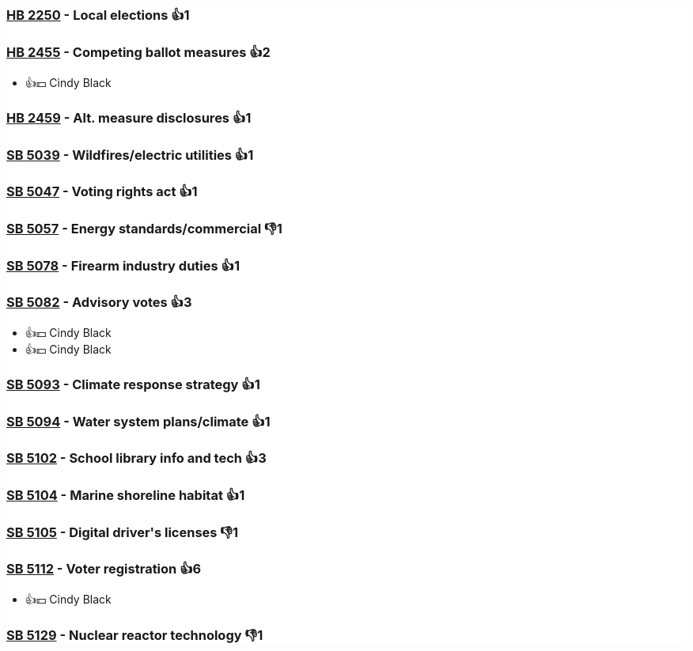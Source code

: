 ### [HB 2250](/bill/2023-24/hb/2250/) - Local elections 👍1  

### [HB 2455](/bill/2023-24/hb/2455/) - Competing ballot measures 👍2  
* 👍💵 Cindy Black

### [HB 2459](/bill/2023-24/hb/2459/) - Alt. measure disclosures 👍1  

### [SB 5039](/bill/2023-24/sb/5039/) - Wildfires/electric utilities 👍1  

### [SB 5047](/bill/2023-24/sb/5047/) - Voting rights act 👍1  

### [SB 5057](/bill/2023-24/sb/5057/) - Energy standards/commercial  👎1 

### [SB 5078](/bill/2023-24/sb/5078/) - Firearm industry duties 👍1  

### [SB 5082](/bill/2023-24/sb/5082/) - Advisory votes 👍3  
* 👍💵 Cindy Black
* 👍💵 Cindy Black

### [SB 5093](/bill/2023-24/sb/5093/) - Climate response strategy 👍1  

### [SB 5094](/bill/2023-24/sb/5094/) - Water system plans/climate 👍1  

### [SB 5102](/bill/2023-24/sb/5102/) - School library info and tech 👍3  

### [SB 5104](/bill/2023-24/sb/5104/) - Marine shoreline habitat 👍1  

### [SB 5105](/bill/2023-24/sb/5105/) - Digital driver's licenses  👎1 

### [SB 5112](/bill/2023-24/sb/5112/) - Voter registration 👍6  
* 👍💵 Cindy Black

### [SB 5129](/bill/2023-24/sb/5129/) - Nuclear reactor technology  👎1 

